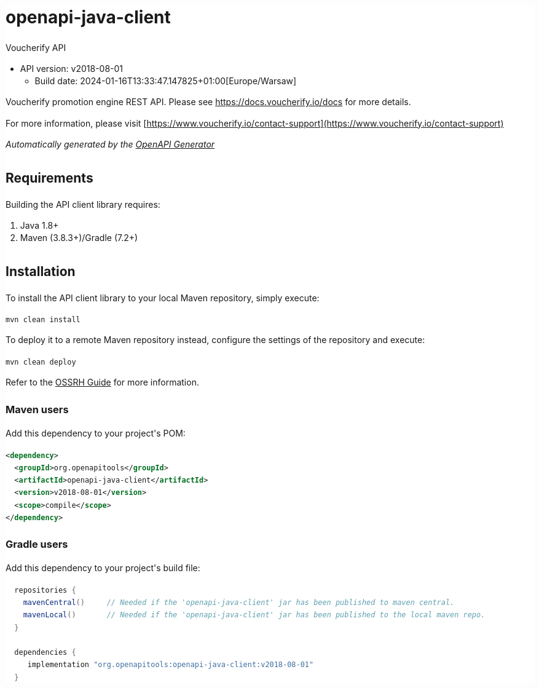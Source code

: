 # openapi-java-client

Voucherify API
- API version: v2018-08-01
  - Build date: 2024-01-16T13:33:47.147825+01:00[Europe/Warsaw]

Voucherify promotion engine REST API. Please see https://docs.voucherify.io/docs for more details.

  For more information, please visit [https://www.voucherify.io/contact-support](https://www.voucherify.io/contact-support)

*Automatically generated by the [OpenAPI Generator](https://openapi-generator.tech)*


## Requirements

Building the API client library requires:
1. Java 1.8+
2. Maven (3.8.3+)/Gradle (7.2+)

## Installation

To install the API client library to your local Maven repository, simply execute:

```shell
mvn clean install
```

To deploy it to a remote Maven repository instead, configure the settings of the repository and execute:

```shell
mvn clean deploy
```

Refer to the [OSSRH Guide](http://central.sonatype.org/pages/ossrh-guide.html) for more information.

### Maven users

Add this dependency to your project's POM:

```xml
<dependency>
  <groupId>org.openapitools</groupId>
  <artifactId>openapi-java-client</artifactId>
  <version>v2018-08-01</version>
  <scope>compile</scope>
</dependency>
```

### Gradle users

Add this dependency to your project's build file:

```groovy
  repositories {
    mavenCentral()     // Needed if the 'openapi-java-client' jar has been published to maven central.
    mavenLocal()       // Needed if the 'openapi-java-client' jar has been published to the local maven repo.
  }

  dependencies {
     implementation "org.openapitools:openapi-java-client:v2018-08-01"
  }
```
